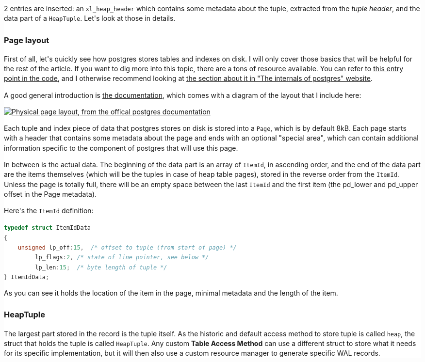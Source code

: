 2 entries are inserted: an `xl_heap_header` which contains some metadata about
the tuple, extracted from the *tuple header*, and the data part of a
`HeapTuple`.  Let's look at those in details.

### Page layout

First of all, let's quickly see how postgres stores tables and indexes on disk.
I will only cover those basics that will be helpful for the rest of the
article.  If you want to dig more into this topic, there are a tons of resource
available.  You can refer to [this entry point in the
code](https://github.com/postgres/postgres/blob/master/src/include/storage/bufpage.h.),
and I otherwise recommend looking at [the section about it in "The internals of
postgres" website](https://www.interdb.jp/pg/pgsql01.html#_1.3.).

A good general introduction is [the
documentation](https://www.postgresql.org/docs/current/storage-page-layout.html),
which comes with a diagram of the layout that I include here:

[![Physical page layout, from the offical postgres
documentation](/images/page_layout.png)](/images/page_layout.png)

Each tuple and index piece of data that postgres stores on disk is stored into
a `Page`, which is by default 8kB.  Each page starts with a header that
contains some metadata about the page and ends with an optional "special area",
which can contain additional information specific to the component of postgres
that will use this page.

In between is the actual data.  The beginning of the data part is an array of
`ItemId`, in ascending order, and the end of the data part are the items
themselves (which will be the tuples in case of heap table pages), stored in
the reverse order from the `ItemId`.  Unless the page is totally full, there
will be an empty space between the last `ItemId` and the first item (the
pd_lower and pd_upper offset in the Page metadata).

Here's the `ItemId` definition:

```c
typedef struct ItemIdData
{
	unsigned lp_off:15,  /* offset to tuple (from start of page) */
		 lp_flags:2, /* state of line pointer, see below */
		 lp_len:15;  /* byte length of tuple */
} ItemIdData;
```

As you can see it holds the location of the item in the page, minimal metadata
and the length of the item.

### HeapTuple

The largest part stored in the record is the tuple itself.  As the historic and
default access method to store tuple is called `heap`, the struct that holds
the tuple is called `HeapTuple`.  Any custom **Table Access Method** can use a
different struct to store what it needs for its specific implementation, but it
will then also use a custom resource manager to generate specific WAL records.
